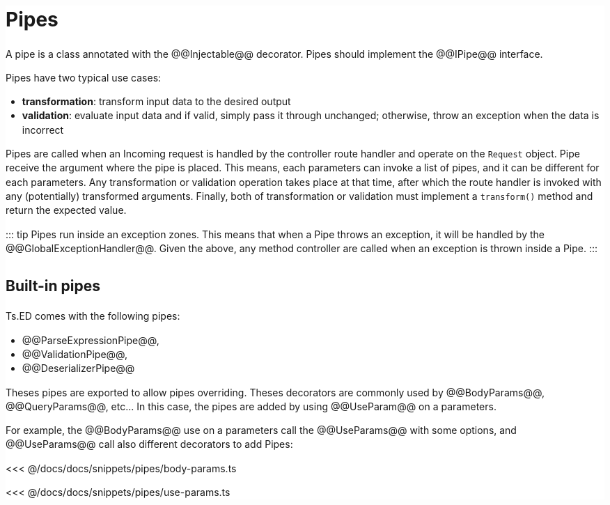 # Pipes
<Badge text="5.50.0+"/>

A pipe is a class annotated with the @@Injectable@@ decorator. 
Pipes should implement the @@IPipe@@ interface.

Pipes have two typical use cases:

- **transformation**: transform input data to the desired output
- **validation**: evaluate input data and if valid, simply pass it through unchanged; otherwise, throw an exception when the data is incorrect

Pipes are called when an Incoming request is handled by the controller route handler and operate on the `Request` object.
Pipe receive the argument where the pipe is placed. This means, each parameters can invoke a list of pipes, and it can be different for each parameters.
Any transformation or validation operation takes place at that time, after which the route handler is invoked with any (potentially) transformed arguments.
Finally, both of transformation or validation must implement a `transform()` method and return the expected value.

::: tip
Pipes run inside an exception zones. This means that when a Pipe throws an exception, it will be handled by the @@GlobalExceptionHandler@@. Given the above, 
any method controller are called when an exception is thrown inside a Pipe.
:::

## Built-in pipes

Ts.ED comes with the following pipes:

- @@ParseExpressionPipe@@,
- @@ValidationPipe@@,
- @@DeserializerPipe@@

Theses pipes are exported to allow pipes overriding. Theses decorators are commonly used by @@BodyParams@@, @@QueryParams@@, etc...
In this case, the pipes are added by using @@UseParam@@ on a parameters.

For example, the @@BodyParams@@ use on a parameters call the @@UseParams@@ with some options, and @@UseParams@@ call also different decorators
to add Pipes:

<Tabs class="-code">
  <Tab label="BodyParams">

<<< @/docs/docs/snippets/pipes/body-params.ts
  
  </Tab>
  <Tab label="UseParams">
  
<<< @/docs/docs/snippets/pipes/use-params.ts    
  
  </Tab>
</Tabs> 
